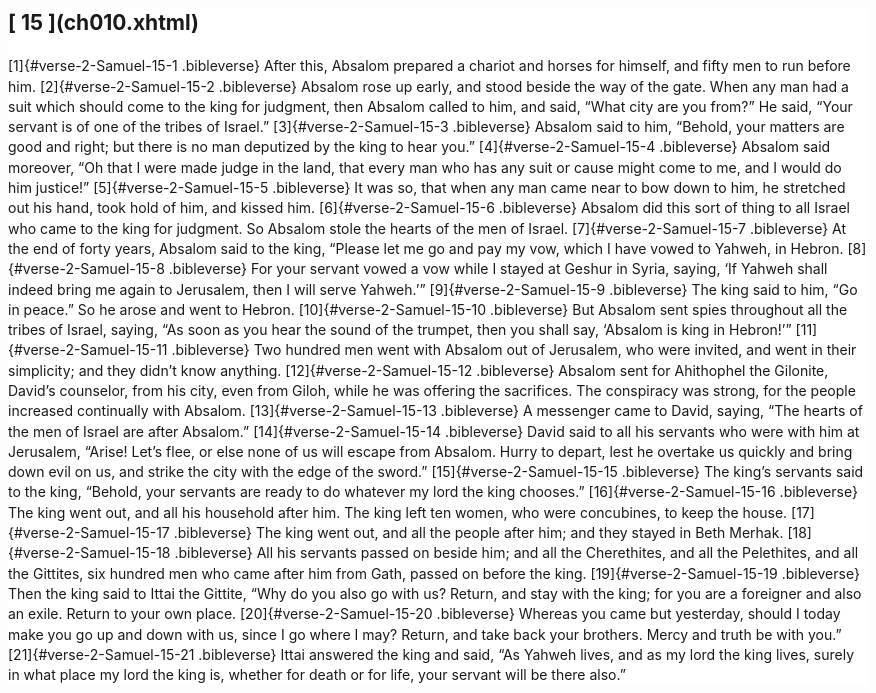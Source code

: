 <h2 class="chaptertitle">[&nbsp;15&nbsp;](ch010.xhtml)<span><span id="chapter-2-Samuel-15"></span></span></h2>
 
[1]{#verse-2-Samuel-15-1 .bibleverse} After this, Absalom prepared a chariot and horses for himself, and fifty men to run before him. [2]{#verse-2-Samuel-15-2 .bibleverse} Absalom rose up early, and stood beside the way of the gate. When any man had a suit which should come to the king for judgment, then Absalom called to him, and said, “What city are you from?” 
He said, “Your servant is of one of the tribes of Israel.” 
[3]{#verse-2-Samuel-15-3 .bibleverse} Absalom said to him, “Behold, your matters are good and right; but there is no man deputized by the king to hear you.” [4]{#verse-2-Samuel-15-4 .bibleverse} Absalom said moreover, “Oh that I were made judge in the land, that every man who has any suit or cause might come to me, and I would do him justice!” [5]{#verse-2-Samuel-15-5 .bibleverse} It was so, that when any man came near to bow down to him, he stretched out his hand, took hold of him, and kissed him. [6]{#verse-2-Samuel-15-6 .bibleverse} Absalom did this sort of thing to all Israel who came to the king for judgment. So Absalom stole the hearts of the men of Israel. 
[7]{#verse-2-Samuel-15-7 .bibleverse} At the end of forty years, Absalom said to the king, “Please let me go and pay my vow, which I have vowed to Yahweh, in Hebron. [8]{#verse-2-Samuel-15-8 .bibleverse} For your servant vowed a vow while I stayed at Geshur in Syria, saying, ‘If Yahweh shall indeed bring me again to Jerusalem, then I will serve Yahweh.’” 
[9]{#verse-2-Samuel-15-9 .bibleverse} The king said to him, “Go in peace.” 
So he arose and went to Hebron. [10]{#verse-2-Samuel-15-10 .bibleverse} But Absalom sent spies throughout all the tribes of Israel, saying, “As soon as you hear the sound of the trumpet, then you shall say, ‘Absalom is king in Hebron!’” 
[11]{#verse-2-Samuel-15-11 .bibleverse} Two hundred men went with Absalom out of Jerusalem, who were invited, and went in their simplicity; and they didn’t know anything. [12]{#verse-2-Samuel-15-12 .bibleverse} Absalom sent for Ahithophel the Gilonite, David’s counselor, from his city, even from Giloh, while he was offering the sacrifices. The conspiracy was strong, for the people increased continually with Absalom. [13]{#verse-2-Samuel-15-13 .bibleverse} A messenger came to David, saying, “The hearts of the men of Israel are after Absalom.” 
[14]{#verse-2-Samuel-15-14 .bibleverse} David said to all his servants who were with him at Jerusalem, “Arise! Let’s flee, or else none of us will escape from Absalom. Hurry to depart, lest he overtake us quickly and bring down evil on us, and strike the city with the edge of the sword.” 
[15]{#verse-2-Samuel-15-15 .bibleverse} The king’s servants said to the king, “Behold, your servants are ready to do whatever my lord the king chooses.” 
[16]{#verse-2-Samuel-15-16 .bibleverse} The king went out, and all his household after him. The king left ten women, who were concubines, to keep the house. [17]{#verse-2-Samuel-15-17 .bibleverse} The king went out, and all the people after him; and they stayed in Beth Merhak. [18]{#verse-2-Samuel-15-18 .bibleverse} All his servants passed on beside him; and all the Cherethites, and all the Pelethites, and all the Gittites, six hundred men who came after him from Gath, passed on before the king. 
[19]{#verse-2-Samuel-15-19 .bibleverse} Then the king said to Ittai the Gittite, “Why do you also go with us? Return, and stay with the king; for you are a foreigner and also an exile. Return to your own place. [20]{#verse-2-Samuel-15-20 .bibleverse} Whereas you came but yesterday, should I today make you go up and down with us, since I go where I may? Return, and take back your brothers. Mercy and truth be with you.” 
[21]{#verse-2-Samuel-15-21 .bibleverse} Ittai answered the king and said, “As Yahweh lives, and as my lord the king lives, surely in what place my lord the king is, whether for death or for life, your servant will be there also.” 